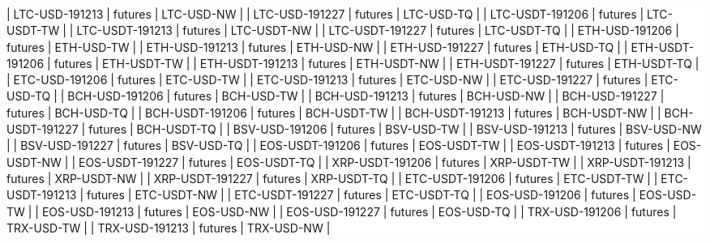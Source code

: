 | LTC-USD-191213  | futures  | LTC-USD-NW   |
| LTC-USD-191227  | futures  | LTC-USD-TQ   |
| LTC-USDT-191206 | futures  | LTC-USDT-TW  |
| LTC-USDT-191213 | futures  | LTC-USDT-NW  |
| LTC-USDT-191227 | futures  | LTC-USDT-TQ  |
| ETH-USD-191206  | futures  | ETH-USD-TW   |
| ETH-USD-191213  | futures  | ETH-USD-NW   |
| ETH-USD-191227  | futures  | ETH-USD-TQ   |
| ETH-USDT-191206 | futures  | ETH-USDT-TW  |
| ETH-USDT-191213 | futures  | ETH-USDT-NW  |
| ETH-USDT-191227 | futures  | ETH-USDT-TQ  |
| ETC-USD-191206  | futures  | ETC-USD-TW   |
| ETC-USD-191213  | futures  | ETC-USD-NW   |
| ETC-USD-191227  | futures  | ETC-USD-TQ   |
| BCH-USD-191206  | futures  | BCH-USD-TW   |
| BCH-USD-191213  | futures  | BCH-USD-NW   |
| BCH-USD-191227  | futures  | BCH-USD-TQ   |
| BCH-USDT-191206 | futures  | BCH-USDT-TW  |
| BCH-USDT-191213 | futures  | BCH-USDT-NW  |
| BCH-USDT-191227 | futures  | BCH-USDT-TQ  |
| BSV-USD-191206  | futures  | BSV-USD-TW   |
| BSV-USD-191213  | futures  | BSV-USD-NW   |
| BSV-USD-191227  | futures  | BSV-USD-TQ   |
| EOS-USDT-191206 | futures  | EOS-USDT-TW  |
| EOS-USDT-191213 | futures  | EOS-USDT-NW  |
| EOS-USDT-191227 | futures  | EOS-USDT-TQ  |
| XRP-USDT-191206 | futures  | XRP-USDT-TW  |
| XRP-USDT-191213 | futures  | XRP-USDT-NW  |
| XRP-USDT-191227 | futures  | XRP-USDT-TQ  |
| ETC-USDT-191206 | futures  | ETC-USDT-TW  |
| ETC-USDT-191213 | futures  | ETC-USDT-NW  |
| ETC-USDT-191227 | futures  | ETC-USDT-TQ  |
| EOS-USD-191206  | futures  | EOS-USD-TW   |
| EOS-USD-191213  | futures  | EOS-USD-NW   |
| EOS-USD-191227  | futures  | EOS-USD-TQ   |
| TRX-USD-191206  | futures  | TRX-USD-TW   |
| TRX-USD-191213  | futures  | TRX-USD-NW   |